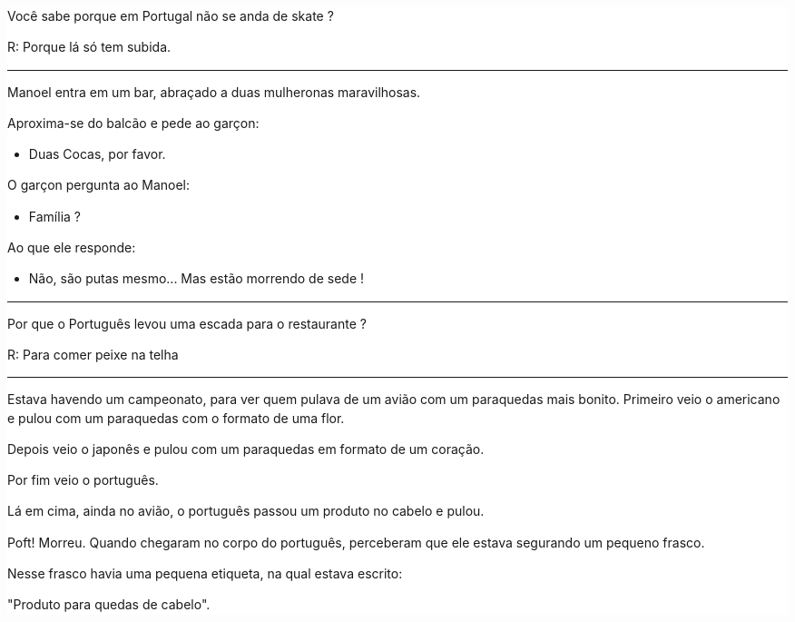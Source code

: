 Você sabe porque em Portugal não se anda de skate ?

R: Porque lá só tem subida.

---

Manoel entra em um bar, abraçado a duas mulheronas maravilhosas.

Aproxima-se do balcão e pede ao garçon:

- Duas Cocas, por favor.

O garçon pergunta ao Manoel:

- Família ?

Ao que ele responde:

- Não, são putas mesmo... Mas estão morrendo de sede !

---

Por que o Português levou uma escada para o restaurante ?

R: Para comer peixe na telha

---

Estava havendo um campeonato, para ver quem pulava de um avião com um paraquedas mais bonito. Primeiro veio o americano e pulou com um paraquedas com o formato de uma flor.

Depois veio o japonês e pulou com um paraquedas em formato de um coração.

Por fim veio o português.

Lá em cima, ainda no avião, o português passou um produto no cabelo e pulou.

Poft! Morreu. Quando chegaram no corpo do português, perceberam que ele estava segurando um pequeno frasco.

Nesse frasco havia uma pequena etiqueta, na qual estava escrito:

"Produto para quedas de cabelo".